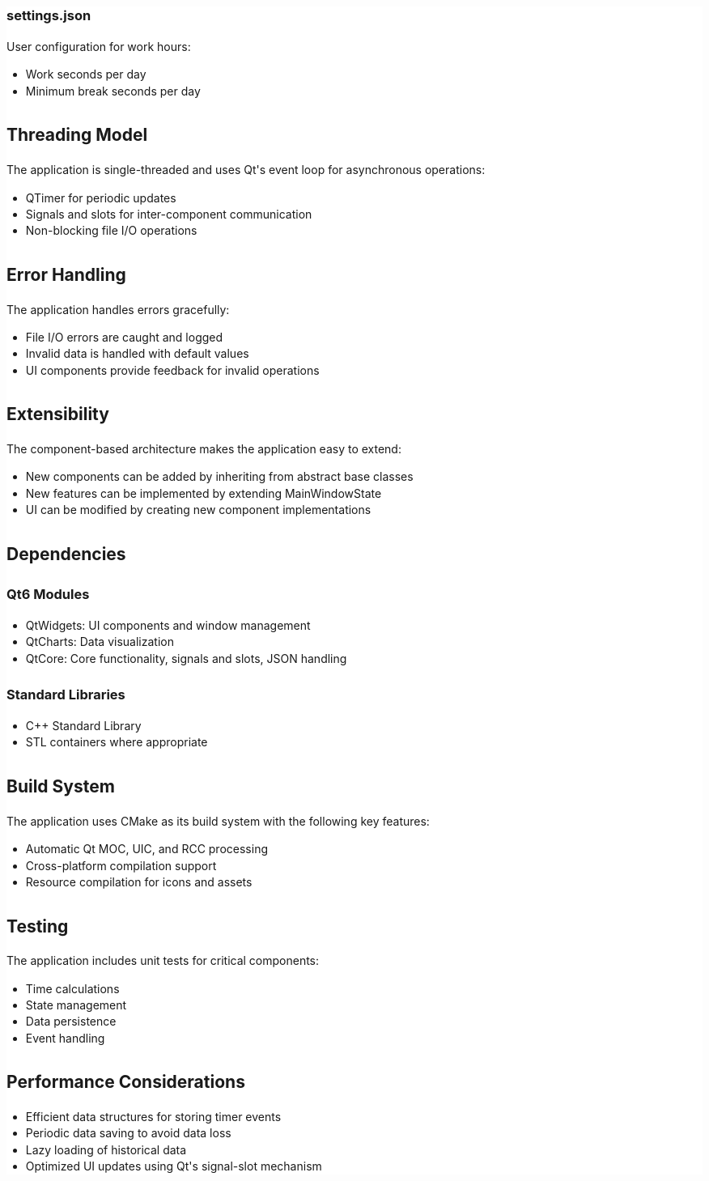 ### settings.json
User configuration for work hours:
- Work seconds per day
- Minimum break seconds per day

## Threading Model

The application is single-threaded and uses Qt's event loop for asynchronous operations:
- QTimer for periodic updates
- Signals and slots for inter-component communication
- Non-blocking file I/O operations

## Error Handling

The application handles errors gracefully:
- File I/O errors are caught and logged
- Invalid data is handled with default values
- UI components provide feedback for invalid operations

## Extensibility

The component-based architecture makes the application easy to extend:
- New components can be added by inheriting from abstract base classes
- New features can be implemented by extending MainWindowState
- UI can be modified by creating new component implementations

## Dependencies

### Qt6 Modules
- QtWidgets: UI components and window management
- QtCharts: Data visualization
- QtCore: Core functionality, signals and slots, JSON handling

### Standard Libraries
- C++ Standard Library
- STL containers where appropriate

## Build System

The application uses CMake as its build system with the following key features:
- Automatic Qt MOC, UIC, and RCC processing
- Cross-platform compilation support
- Resource compilation for icons and assets

## Testing

The application includes unit tests for critical components:
- Time calculations
- State management
- Data persistence
- Event handling

## Performance Considerations

- Efficient data structures for storing timer events
- Periodic data saving to avoid data loss
- Lazy loading of historical data
- Optimized UI updates using Qt's signal-slot mechanism
